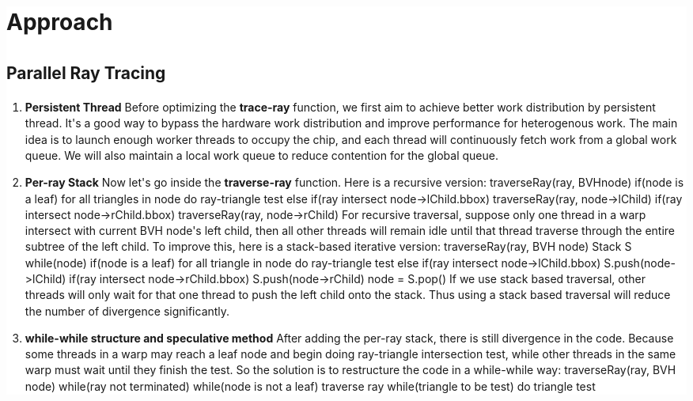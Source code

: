 # Approach
## Parallel Ray Tracing
1. **Persistent Thread**
Before optimizing the **trace-ray** function, we first aim to achieve better work distribution by persistent thread. It's a good way to bypass the hardware work distribution and improve performance for heterogenous work.
The main idea is to launch enough worker threads to occupy the chip, and each thread will continuously fetch work from a global work queue. We will also maintain a local work queue to reduce contention for the global queue.

2. **Per-ray Stack**
Now let's go inside the **traverse-ray** function.
Here is a recursive version:
traverseRay(ray, BVHnode)
 if(node is a leaf)
for all triangles in node
  do ray-triangle test
 else
if(ray intersect node->lChild.bbox)
traverseRay(ray, node->lChild)
if(ray intersect node->rChild.bbox)
traverseRay(ray, node->rChild)
For recursive traversal, suppose only one thread in a warp intersect with current BVH node's left child, then all other threads will remain idle until that thread traverse through the entire subtree of the left child. 
To improve this, here is a stack-based iterative version:
traverseRay(ray, BVH node)
Stack S
while(node)
if(node is a leaf)
for all triangle in node
  do ray-triangle test
else
if(ray intersect node->lChild.bbox)
S.push(node->lChild)
 	if(ray intersect node->rChild.bbox)
S.push(node->rChild)
node = S.pop()
If we use stack based traversal, other threads will only wait for that one thread to push the left child onto the stack. Thus using a stack based traversal will reduce the number of divergence significantly. 

3. **while-while structure and speculative method** 
After adding the per-ray stack, there is still divergence in the code. Because some threads in a warp may reach a leaf node and begin doing ray-triangle intersection test, while other threads in the same warp must wait until they finish the test. So the solution is to restructure the code in a while-while way:
traverseRay(ray, BVH node)
while(ray not terminated)
while(node is not a leaf)
traverse ray
while(triangle to be test)
do triangle test
 